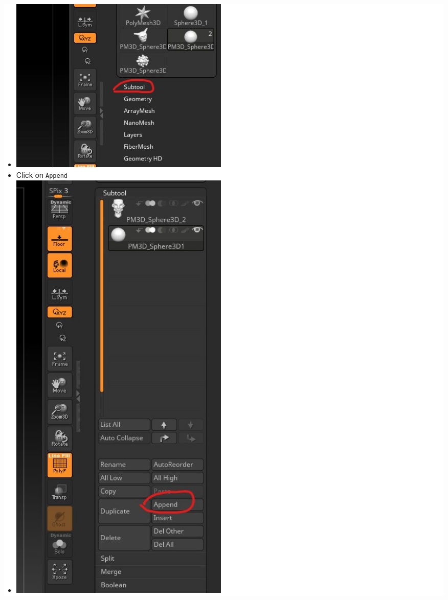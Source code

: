 - <img src="create-subtools-on-mesh.jpg" alt="create-subtools-on-mesh" width="400">
- Click on `Append`
- <img src="append-mesh-object-to-main-object.jpg" alt="append-mesh-object-to-main-object" width="400">
